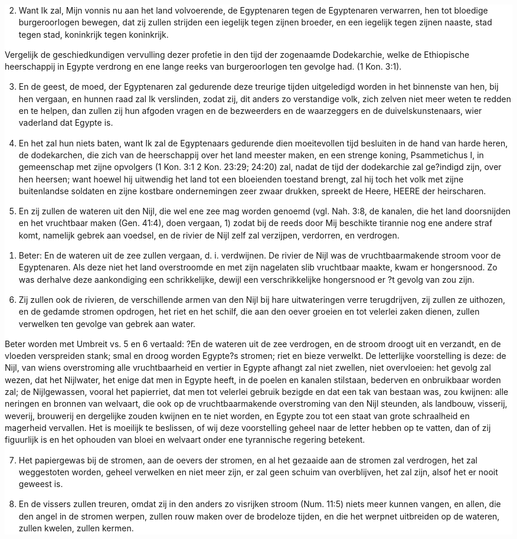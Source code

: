 2.  Want  Ik  zal,  Mijn  vonnis  nu  aan  het  land  volvoerende,  de  Egyptenaren  tegen  de Egyptenaren verwarren, hen tot bloedige burgeroorlogen bewegen, dat zij zullen strijden een iegelijk tegen zijnen broeder, en een iegelijk tegen zijnen naaste, stad tegen stad, koninkrijk tegen koninkrijk.

Vergelijk  de  geschiedkundigen  vervulling  dezer  profetie  in  den  tijd  der  zogenaamde Dodekarchie, welke de Ethiopische heerschappij in Egypte verdrong en ene lange reeks van burgeroorlogen ten gevolge had. (1 Kon. 3:1).

3. En de geest, de moed,  der Egyptenaren zal gedurende deze treurige tijden uitgeledigd worden in het binnenste van hen, bij hen vergaan, en hunnen raad zal Ik verslinden, zodat zij, dit anders zo verstandige volk, zich zelven niet meer weten te redden en te helpen, dan zullen zij hun afgoden vragen en de bezweerders en de waarzeggers en de duivelskunstenaars, wier vaderland dat Egypte is.

4. En het zal hun niets baten, want Ik zal de Egyptenaars gedurende dien moeitevollen tijd besluiten in de hand van harde heren, de dodekarchen, die zich van de heerschappij over het land  meester  maken,  en  een  strenge  koning,  Psammetichus  I,  in  gemeenschap  met  zijne opvolgers (1 Kon. 3:1 2 Kon. 23:29; 24:20) zal, nadat de tijd der dodekarchie zal ge?indigd zijn, over hen heersen; want hoewel hij uitwendig het land tot een bloeienden toestand brengt, zal hij toch het volk met zijne buitenlandse soldaten en zijne kostbare ondernemingen zeer zwaar drukken, spreekt de Heere, HEERE der heirscharen.

5. En zij zullen de wateren uit den Nijl, die wel ene zee mag worden genoemd (vgl. Nah. 3:8, de kanalen, die het land doorsnijden en het vruchtbaar maken (Gen. 41:4), doen vergaan, 1) zodat bij de reeds door Mij beschikte tirannie nog ene andere straf komt, namelijk gebrek aan voedsel, en de rivier de Nijl zelf zal verzijpen, verdorren, en verdrogen.

1) Beter: En de wateren uit de zee zullen vergaan, d. i. verdwijnen. De rivier de Nijl was de vruchtbaarmakende stroom voor de Egyptenaren. Als deze niet het land overstroomde en met zijn  nagelaten  slib  vruchtbaar  maakte,  kwam  er  hongersnood.  Zo  was  derhalve  deze aankondiging een schrikkelijke, dewijl een verschrikkelijke hongersnood er ?t gevolg van zou zijn.

6. Zij zullen ook de rivieren, de verschillende armen van den Nijl bij hare uitwateringen verre terugdrijven, zij zullen ze uithozen, en de gedamde stromen opdrogen, het riet en het schilf, die aan den oever groeien en tot velerlei zaken dienen, zullen verwelken ten gevolge van gebrek aan water.

Beter worden met Umbreit vs. 5 en 6 vertaald: ?En de wateren uit de zee verdrogen, en de stroom droogt  uit  en verzandt,  en de vloeden verspreiden stank;  smal  en droog  worden Egypte?s stromen; riet en bieze verwelkt.
De letterlijke voorstelling is deze: de Nijl, van wiens overstroming alle vruchtbaarheid en vertier in Egypte afhangt zal niet zwellen, niet overvloeien: het gevolg zal wezen, dat het Nijlwater, het enige dat men in Egypte heeft, in de poelen en kanalen stilstaan, bederven en onbruikbaar worden zal; de Nijlgewassen, vooral het papierriet, dat men tot velerlei gebruik bezigde en dat een tak van bestaan was, zou kwijnen: alle neringen en bronnen van welvaart, die ook op de vruchtbaarmakende overstroming van den Nijl steunden, als landbouw, visserij, weverij, brouwerij en dergelijke zouden kwijnen en te niet worden, en Egypte zou tot een staat van grote schraalheid en magerheid vervallen. Het is moeilijk te beslissen, of wij deze voorstelling geheel naar de letter hebben op te vatten, dan of zij figuurlijk is en het ophouden van bloei en welvaart onder ene tyrannische regering betekent.

7. Het papiergewas bij de stromen, aan de oevers der stromen, en al het gezaaide aan de stromen zal verdrogen, het zal weggestoten worden, geheel verwelken en niet meer zijn, er zal geen schuim van overblijven, het zal zijn, alsof het er nooit geweest is.

8. En de vissers zullen treuren, omdat zij in den anders zo visrijken stroom (Num. 11:5) niets meer kunnen vangen, en allen, die den angel in de stromen werpen, zullen rouw maken over de  brodeloze  tijden,  en  die  het  werpnet  uitbreiden  op  de  wateren,  zullen  kwelen,  zullen kermen.
